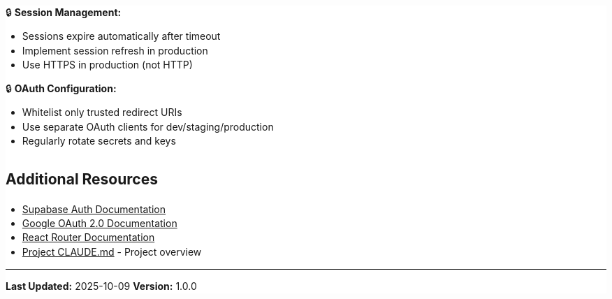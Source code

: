 🔒 **Session Management:**
- Sessions expire automatically after timeout
- Implement session refresh in production
- Use HTTPS in production (not HTTP)

🔒 **OAuth Configuration:**
- Whitelist only trusted redirect URIs
- Use separate OAuth clients for dev/staging/production
- Regularly rotate secrets and keys

## Additional Resources

- [Supabase Auth Documentation](https://supabase.com/docs/guides/auth)
- [Google OAuth 2.0 Documentation](https://developers.google.com/identity/protocols/oauth2)
- [React Router Documentation](https://reactrouter.com/)
- [Project CLAUDE.md](../CLAUDE.md) - Project overview

---

**Last Updated:** 2025-10-09
**Version:** 1.0.0
